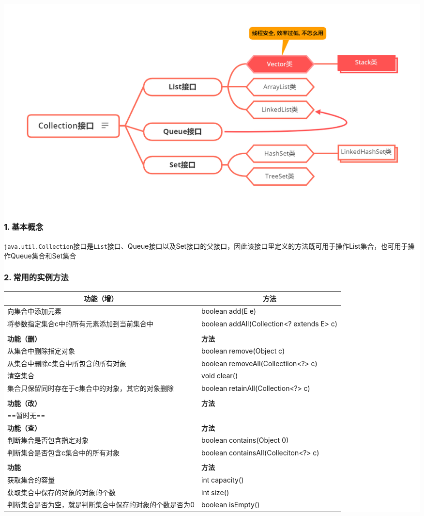 ![](%E7%AC%AC14%E7%AB%A0%20%E9%9B%86%E5%90%88%E7%B1%BB%E5%BA%93(%E4%B8%8A).assets/Collection%E6%8E%A5%E5%8F%A3.png)

### 1. 基本概念

`java.util.Collection`接口是`List`接口、Queue接口以及Set接口的父接口，因此该接口里定义的方法既可用于操作List集合，也可用于操作Queue集合和Set集合

### 2. 常用的实例方法

| 功能（增）                                              | 方法                                      |
| ------------------------------------------------------- | ----------------------------------------- |
| 向集合中添加元素                                        | boolean add(E e)                          |
| 将参数指定集合c中的所有元素添加到当前集合中             | boolean addAll(Collection<? extends E> c) |
|                                                         |                                           |
| **功能（删）**                                          | **方法**                                  |
| 从集合中删除指定对象                                    | boolean remove(Object c)                  |
| 从集合中删除c集合中所包含的所有对象                     | boolean removeAll(Collectiion<?> c)       |
| 清空集合                                                | void clear()                              |
| 集合只保留同时存在于c集合中的对象，其它的对象删除       | boolean retainAll(Collection<?> c)        |
|                                                         |                                           |
| **功能（改）**                                          | **方法**                                  |
| ==暂时无==                                              |                                           |
| **功能（查）**                                          | **方法**                                  |
| 判断集合是否包含指定对象                                | boolean contains(Object 0)                |
| 判断集合是否包含c集合中的所有对象                       | boolean containsAll(Colleciton<?> c)      |
|                                                         |                                           |
| **功能**                                                | **方法**                                  |
| 获取集合的容量                                          | int capacity()                            |
| 获取集合中保存的对象的对象的个数                        | int size()                                |
| 判断集合是否为空，就是判断集合中保存的对象的个数是否为0 | boolean isEmpty()                         |